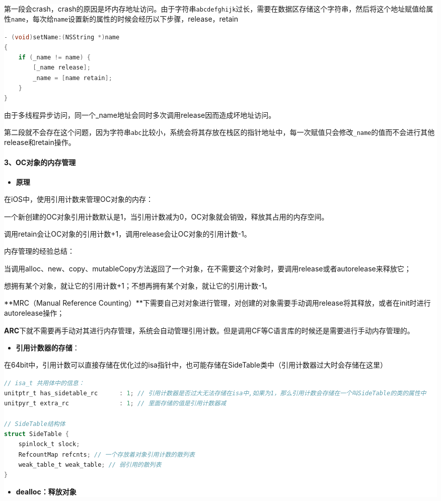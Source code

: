 第一段会crash，crash的原因是坏内存地址访问。由于字符串`abcdefghijk`过长，需要在数据区存储这个字符串，然后将这个地址赋值给属性`name`，每次给`name`设置新的属性的时候会经历以下步骤，release，retain

```objective-c
- (void)setName:(NSString *)name
{
    if (_name != name) {
        [_name release];
        _name = [name retain];
    }
}
```

由于多线程异步访问，同一个_name地址会同时多次调用release因而造成坏地址访问。

第二段就不会存在这个问题，因为字符串`abc`比较小，系统会将其存放在栈区的指针地址中，每一次赋值只会修改`_name`的值而不会进行其他release和retain操作。



#### 3、OC对象的内存管理

- **原理**

在iOS中，使用引用计数来管理OC对象的内存：

一个新创建的OC对象引用计数默认是1，当引用计数减为0，OC对象就会销毁，释放其占用的内存空间。

调用retain会让OC对象的引用计数+1，调用release会让OC对象的引用计数-1。

内存管理的经验总结：

当调用alloc、new、copy、mutableCopy方法返回了一个对象，在不需要这个对象时，要调用release或者autorelease来释放它；

想拥有某个对象，就让它的引用计数+1；不想再拥有某个对象，就让它的引用计数-1。

**MRC（Manual Reference Counting）**下需要自己对对象进行管理，对创建的对象需要手动调用release将其释放，或者在init时进行autorelease操作；

**ARC**下就不需要再手动对其进行内存管理，系统会自动管理引用计数。但是调用CF等C语言库的时候还是需要进行手动内存管理的。



- **引用计数器的存储**：

在64bit中，引用计数可以直接存储在优化过的isa指针中，也可能存储在SideTable类中（引用计数器过大时会存储在这里）

```objective-c
// isa_t 共用体中的信息：
unitptr_t has_sidetable_rc		: 1; // 引用计数器是否过大无法存储在isa中,如果为1，那么引用计数会存储在一个叫SideTable的类的属性中
unitpyr_t extra_rc				: 1; // 里面存储的值是引用计数器减

// SideTable结构体
struct SideTable {
    spinlock_t slock;
    RefcountMap refcnts; // 一个存放着对象引用计数的散列表
    weak_table_t weak_table; // 弱引用的散列表
}
```



- **dealloc：释放对象**
